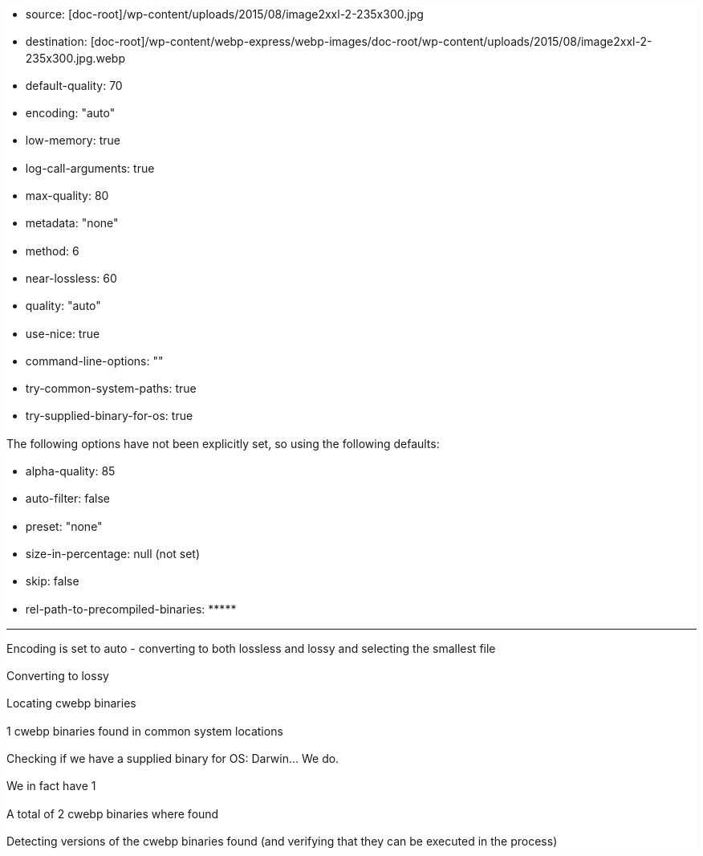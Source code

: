 - source: [doc-root]/wp-content/uploads/2015/08/image2xxl-2-235x300.jpg

- destination: [doc-root]/wp-content/webp-express/webp-images/doc-root/wp-content/uploads/2015/08/image2xxl-2-235x300.jpg.webp

- default-quality: 70

- encoding: "auto"

- low-memory: true

- log-call-arguments: true

- max-quality: 80

- metadata: "none"

- method: 6

- near-lossless: 60

- quality: "auto"

- use-nice: true

- command-line-options: ""

- try-common-system-paths: true

- try-supplied-binary-for-os: true


The following options have not been explicitly set, so using the following defaults:

- alpha-quality: 85

- auto-filter: false

- preset: "none"

- size-in-percentage: null (not set)

- skip: false

- rel-path-to-precompiled-binaries: *****

------------


Encoding is set to auto - converting to both lossless and lossy and selecting the smallest file


Converting to lossy

Locating cwebp binaries

1 cwebp binaries found in common system locations

Checking if we have a supplied binary for OS: Darwin... We do.

We in fact have 1

A total of 2 cwebp binaries where found

Detecting versions of the cwebp binaries found (and verifying that they can be executed in the process)
